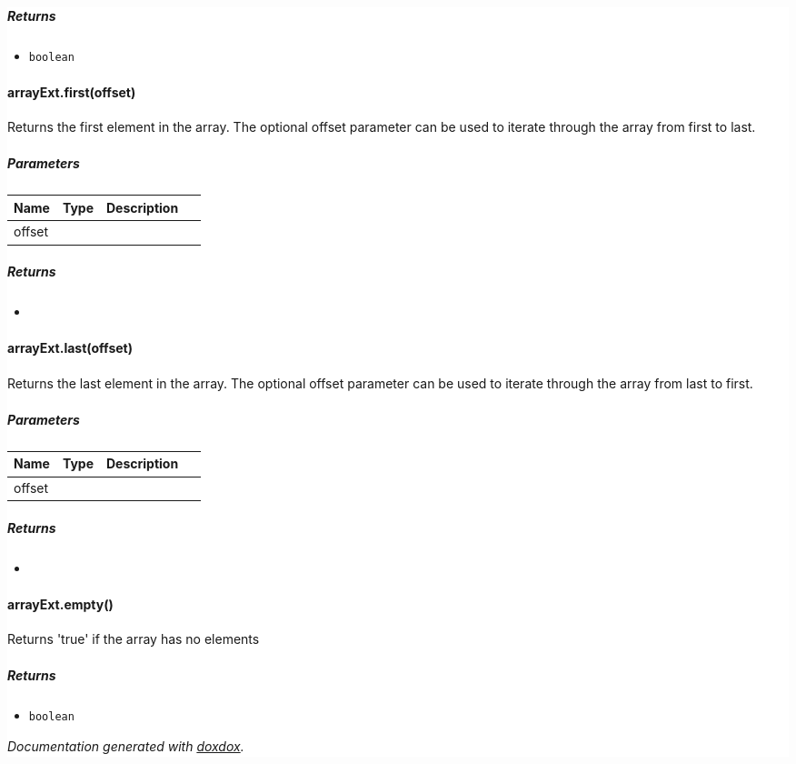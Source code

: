 


##### Returns


- `boolean`  



#### arrayExt.first(offset) 

Returns the first element in the array. The optional offset parameter can be used to
iterate through the array from first to last.




##### Parameters

| Name | Type | Description |  |
| ---- | ---- | ----------- | -------- |
| offset |  |  | &nbsp; |




##### Returns


-  



#### arrayExt.last(offset) 

Returns the last element in the array. The optional offset parameter can be used to
iterate through the array from last to first.




##### Parameters

| Name | Type | Description |  |
| ---- | ---- | ----------- | -------- |
| offset |  |  | &nbsp; |




##### Returns


-  



#### arrayExt.empty() 

Returns 'true' if the array has no elements






##### Returns


- `boolean`  




*Documentation generated with [doxdox](https://github.com/neogeek/doxdox).*

